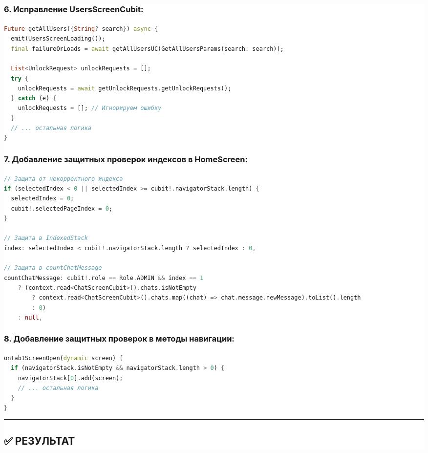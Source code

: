### **6. Исправление UsersScreenCubit:**
```dart
Future getAllUsers({String? search}) async {
  emit(UsersScreenLoading());
  final failureOrLoads = await getAllUsersUC(GetAllUsersParams(search: search));
  
  List<UnlockRequest> unlockRequests = [];
  try {
    unlockRequests = await getUnlockRequests.getUnlockRequests();
  } catch (e) {
    unlockRequests = []; // Игнорируем ошибку
  }
  // ... остальная логика
}
```

### **7. Добавление защитных проверок индексов в HomeScreen:**
```dart
// Защита от некорректного индекса
if (selectedIndex < 0 || selectedIndex >= cubit!.navigatorStack.length) {
  selectedIndex = 0;
  cubit!.selectedPageIndex = 0;
}

// Защита в IndexedStack
index: selectedIndex < cubit!.navigatorStack.length ? selectedIndex : 0,

// Защита в countChatMessage
countChatMessage: cubit!.role == Role.ADMIN && index == 1
    ? (context.read<ChatScreenCubit>().chats.isNotEmpty
        ? context.read<ChatScreenCubit>().chats.map((chat) => chat.message.newMessage).toList().length
        : 0)
    : null,
```

### **8. Добавление защитных проверок в методы навигации:**
```dart
onTab1ScreenOpen(dynamic screen) {
  if (navigatorStack.isNotEmpty && navigatorStack.length > 0) {
    navigatorStack[0].add(screen);
    // ... остальная логика
  }
}
```

---

## ✅ РЕЗУЛЬТАТ
